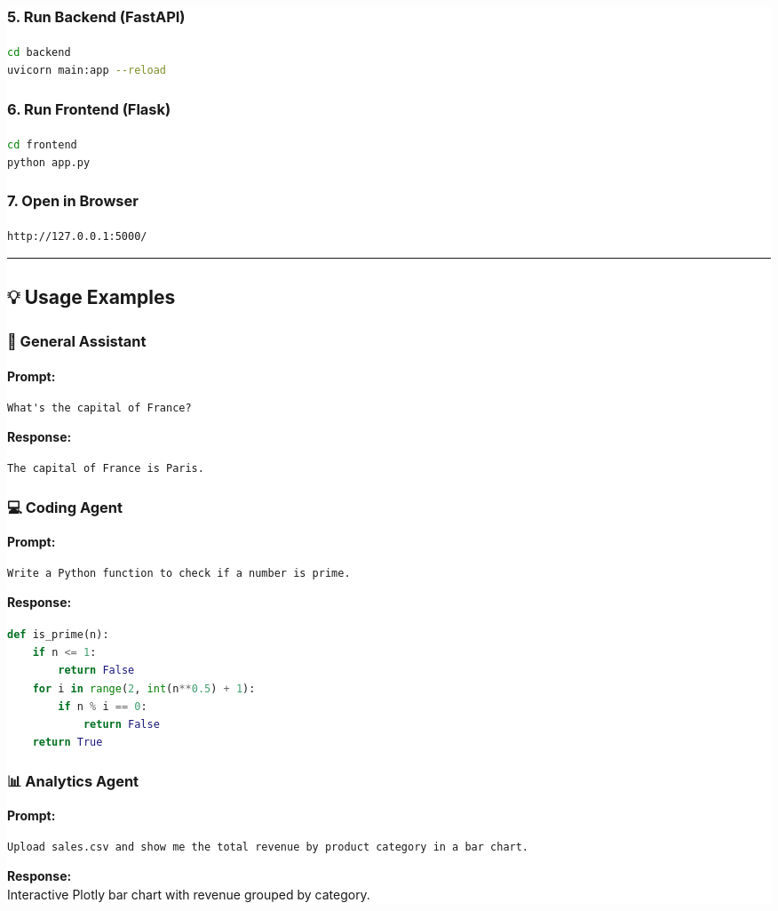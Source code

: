 ### 5. Run Backend (FastAPI)  
```bash
cd backend
uvicorn main:app --reload
```

### 6. Run Frontend (Flask)  
```bash
cd frontend
python app.py
```

### 7. Open in Browser  
```bash
http://127.0.0.1:5000/
```

---

## 💡 Usage Examples  

### 🤖 General Assistant  
**Prompt:**  
```
What's the capital of France?
```  
**Response:**  
```
The capital of France is Paris.
```  

### 💻 Coding Agent  
**Prompt:**  
```
Write a Python function to check if a number is prime.
```  
**Response:**  
```python
def is_prime(n):
    if n <= 1:
        return False
    for i in range(2, int(n**0.5) + 1):
        if n % i == 0:
            return False
    return True
```  

### 📊 Analytics Agent  
**Prompt:**  
```
Upload sales.csv and show me the total revenue by product category in a bar chart.
```  
**Response:**  
Interactive Plotly bar chart with revenue grouped by category.  
